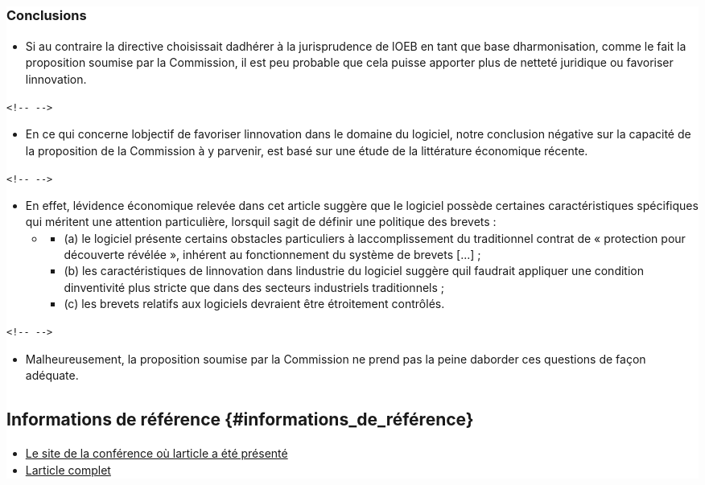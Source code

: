 ### Conclusions

-   Si au contraire la directive choisissait dadhérer à la
    jurisprudence de lOEB en tant que base dharmonisation, comme le
    fait la proposition soumise par la Commission, il est peu probable
    que cela puisse apporter plus de netteté juridique ou favoriser
    linnovation.

```{=html}
<!-- -->
```
-   En ce qui concerne lobjectif de favoriser linnovation dans le
    domaine du logiciel, notre conclusion négative sur la capacité de la
    proposition de la Commission à y parvenir, est basé sur une étude de
    la littérature économique récente.

```{=html}
<!-- -->
```
-   En effet, lévidence économique relevée dans cet article suggère que
    le logiciel possède certaines caractéristiques spécifiques qui
    méritent une attention particulière, lorsquil sagit de définir une
    politique des brevets :
    -   -   \(a\) le logiciel présente certains obstacles particuliers à
            laccomplissement du traditionnel contrat de « protection
            pour découverte révélée », inhérent au fonctionnement du
            système de brevets \[\...\] ;
        -   \(b\) les caractéristiques de linnovation dans lindustrie
            du logiciel suggère quil faudrait appliquer une condition
            dinventivité plus stricte que dans des secteurs industriels
            traditionnels ;
        -   \(c\) les brevets relatifs aux logiciels devraient être
            étroitement contrôlés.

```{=html}
<!-- -->
```
-   Malheureusement, la proposition soumise par la Commission ne prend
    pas la peine daborder ces questions de façon adéquate.

## Informations de référence {#informations_de_référence}

-   [Le site de la conférence où larticle a été
    présenté](http://www.epip.ruc.dk/papers.html?ID=872 "wikilink")
-   [Larticle
    complet](http://www.epip.ruc.dk/Papers/ROSSI_Paper.pdf "wikilink")
